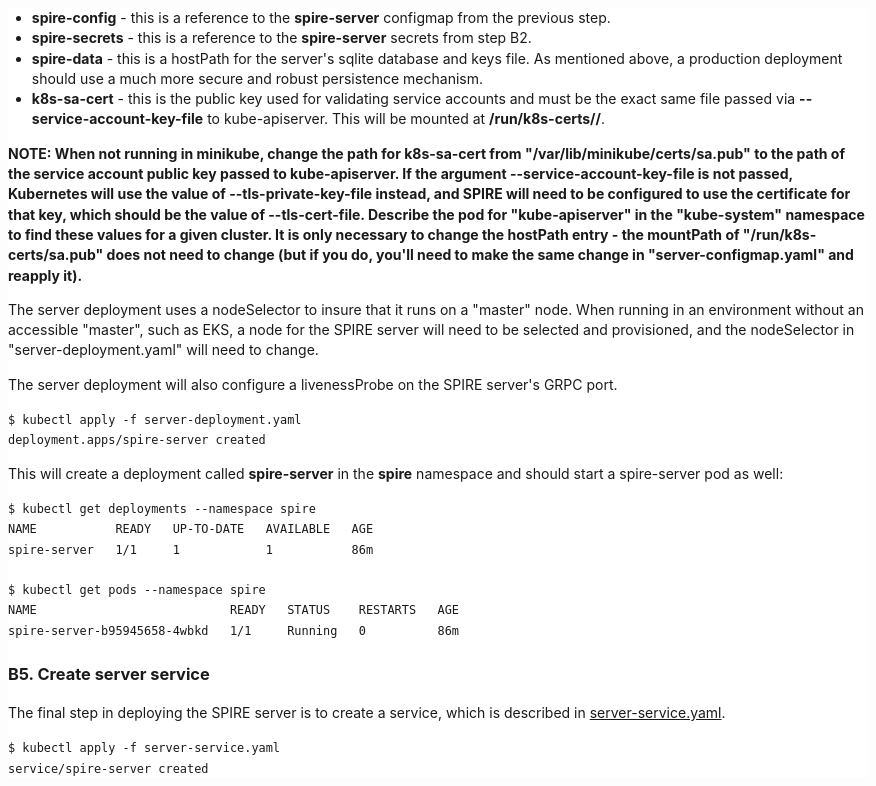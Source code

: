 + **spire-config** - this is a reference to the **spire-server** configmap from
  the previous step.
+ **spire-secrets** - this is a reference to the **spire-server** secrets from
  step B2.
+ **spire-data** - this is a hostPath for the server's sqlite database and
  keys file. As mentioned above, a production deployment should use a much
  more secure and robust persistence mechanism.
+ **k8s-sa-cert** - this is the public key used for validating service accounts
  and must be the exact same file passed via **--service-account-key-file** to
  kube-apiserver. This will be mounted at **/run/k8s-certs/<file>/**.

**NOTE: When not running in minikube, change the path for k8s-sa-cert from
"/var/lib/minikube/certs/sa.pub" to the path of the service account public key
passed to kube-apiserver. If the argument --service-account-key-file is not
passed, Kubernetes will use the value of --tls-private-key-file instead, and
SPIRE will need to be configured to use the certificate for that key, which
should be the value of --tls-cert-file. Describe the pod for "kube-apiserver"
in the "kube-system" namespace to find these values for a given cluster.
It is only necessary to change the hostPath entry - the mountPath of
"/run/k8s-certs/sa.pub" does not need to change (but if you do, you'll need
to make the same change in "server-configmap.yaml" and reapply it).**

The server deployment uses a nodeSelector to insure that it runs on a "master"
node. When running in an environment without an accessible "master", such as
EKS, a node for the SPIRE server will need to be selected and provisioned, and
the nodeSelector in "server-deployment.yaml" will need to change.

The server deployment will also configure a livenessProbe on the SPIRE server's
GRPC port.

```
$ kubectl apply -f server-deployment.yaml
deployment.apps/spire-server created
```

This will create a deployment called **spire-server** in the **spire**
namespace and should start a spire-server pod as well:

```
$ kubectl get deployments --namespace spire
NAME           READY   UP-TO-DATE   AVAILABLE   AGE
spire-server   1/1     1            1           86m

$ kubectl get pods --namespace spire
NAME                           READY   STATUS    RESTARTS   AGE
spire-server-b95945658-4wbkd   1/1     Running   0          86m
```

### B5. Create server service

The final step in deploying the SPIRE server is to create a service, which is
described in [server-service.yaml](server-service.yaml).

```
$ kubectl apply -f server-service.yaml
service/spire-server created
```
